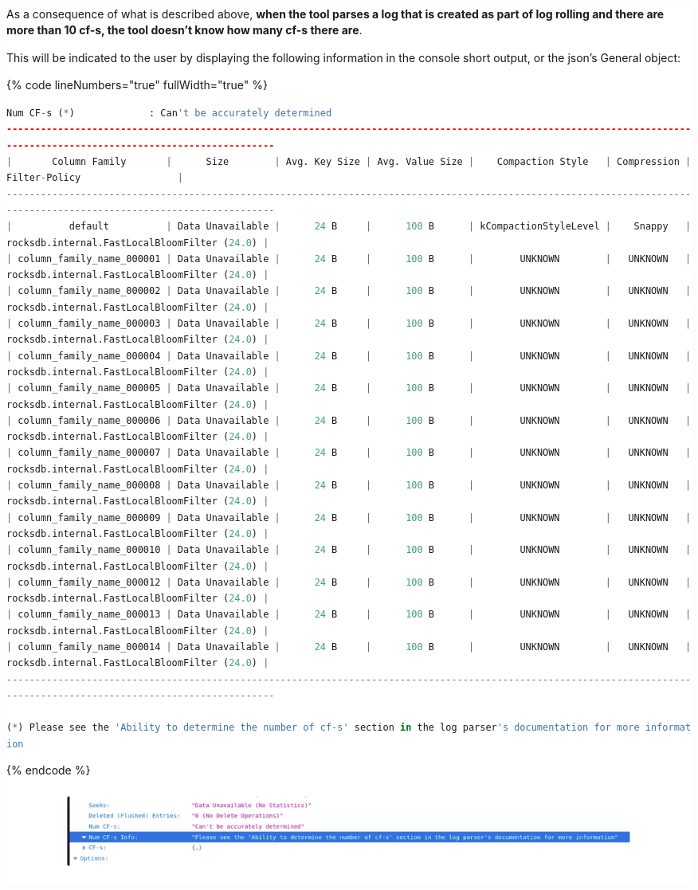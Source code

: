 As a consequence of what is described above, **when the tool parses a log that is created as part of log rolling and there are more than 10 cf-s, the tool doesn’t know how many cf-s there are**.

This will be indicated to the user by displaying the following information in the console short output, or the json’s General object:

{% code lineNumbers="true" fullWidth="true" %}
```python
Num CF-s (*)             : Can't be accurately determined
-----------------------------------------------------------------------------------------------------------------------------------------------------------------------
|       Column Family       |      Size        | Avg. Key Size | Avg. Value Size |    Compaction Style   | Compression |                Filter-Policy                 |
-----------------------------------------------------------------------------------------------------------------------------------------------------------------------
|          default          | Data Unavailable |      24 B     |      100 B      | kCompactionStyleLevel |    Snappy   | rocksdb.internal.FastLocalBloomFilter (24.0) |
| column_family_name_000001 | Data Unavailable |      24 B     |      100 B      |        UNKNOWN        |   UNKNOWN   | rocksdb.internal.FastLocalBloomFilter (24.0) |
| column_family_name_000002 | Data Unavailable |      24 B     |      100 B      |        UNKNOWN        |   UNKNOWN   | rocksdb.internal.FastLocalBloomFilter (24.0) |
| column_family_name_000003 | Data Unavailable |      24 B     |      100 B      |        UNKNOWN        |   UNKNOWN   | rocksdb.internal.FastLocalBloomFilter (24.0) |
| column_family_name_000004 | Data Unavailable |      24 B     |      100 B      |        UNKNOWN        |   UNKNOWN   | rocksdb.internal.FastLocalBloomFilter (24.0) |
| column_family_name_000005 | Data Unavailable |      24 B     |      100 B      |        UNKNOWN        |   UNKNOWN   | rocksdb.internal.FastLocalBloomFilter (24.0) |
| column_family_name_000006 | Data Unavailable |      24 B     |      100 B      |        UNKNOWN        |   UNKNOWN   | rocksdb.internal.FastLocalBloomFilter (24.0) |
| column_family_name_000007 | Data Unavailable |      24 B     |      100 B      |        UNKNOWN        |   UNKNOWN   | rocksdb.internal.FastLocalBloomFilter (24.0) |
| column_family_name_000008 | Data Unavailable |      24 B     |      100 B      |        UNKNOWN        |   UNKNOWN   | rocksdb.internal.FastLocalBloomFilter (24.0) |
| column_family_name_000009 | Data Unavailable |      24 B     |      100 B      |        UNKNOWN        |   UNKNOWN   | rocksdb.internal.FastLocalBloomFilter (24.0) |
| column_family_name_000010 | Data Unavailable |      24 B     |      100 B      |        UNKNOWN        |   UNKNOWN   | rocksdb.internal.FastLocalBloomFilter (24.0) |
| column_family_name_000012 | Data Unavailable |      24 B     |      100 B      |        UNKNOWN        |   UNKNOWN   | rocksdb.internal.FastLocalBloomFilter (24.0) |
| column_family_name_000013 | Data Unavailable |      24 B     |      100 B      |        UNKNOWN        |   UNKNOWN   | rocksdb.internal.FastLocalBloomFilter (24.0) |
| column_family_name_000014 | Data Unavailable |      24 B     |      100 B      |        UNKNOWN        |   UNKNOWN   | rocksdb.internal.FastLocalBloomFilter (24.0) |
-----------------------------------------------------------------------------------------------------------------------------------------------------------------------

(*) Please see the 'Ability to determine the number of cf-s' section in the log parser's documentation for more information
```
{% endcode %}

<figure><img src="../.gitbook/assets/Screen Shot 2023-06-22 at 9.22.32.png" alt=""><figcaption></figcaption></figure>
